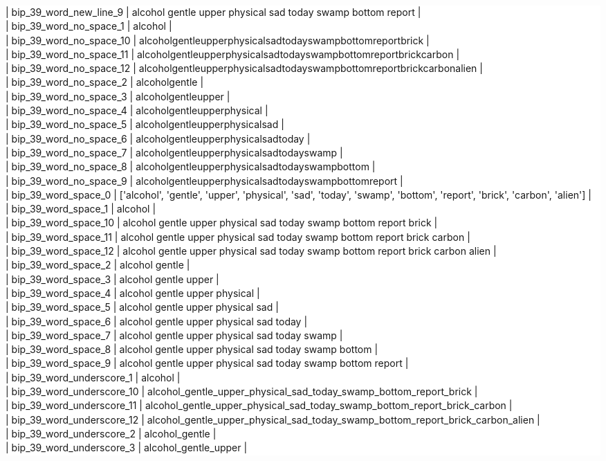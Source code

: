 | bip_39_word_new_line_9 | alcohol
gentle
upper
physical
sad
today
swamp
bottom
report |  
| bip_39_word_no_space_1 | alcohol |  
| bip_39_word_no_space_10 | alcoholgentleupperphysicalsadtodayswampbottomreportbrick |  
| bip_39_word_no_space_11 | alcoholgentleupperphysicalsadtodayswampbottomreportbrickcarbon |  
| bip_39_word_no_space_12 | alcoholgentleupperphysicalsadtodayswampbottomreportbrickcarbonalien |  
| bip_39_word_no_space_2 | alcoholgentle |  
| bip_39_word_no_space_3 | alcoholgentleupper |  
| bip_39_word_no_space_4 | alcoholgentleupperphysical |  
| bip_39_word_no_space_5 | alcoholgentleupperphysicalsad |  
| bip_39_word_no_space_6 | alcoholgentleupperphysicalsadtoday |  
| bip_39_word_no_space_7 | alcoholgentleupperphysicalsadtodayswamp |  
| bip_39_word_no_space_8 | alcoholgentleupperphysicalsadtodayswampbottom |  
| bip_39_word_no_space_9 | alcoholgentleupperphysicalsadtodayswampbottomreport |  
| bip_39_word_space_0 | ['alcohol', 'gentle', 'upper', 'physical', 'sad', 'today', 'swamp', 'bottom', 'report', 'brick', 'carbon', 'alien'] |  
| bip_39_word_space_1 | alcohol |  
| bip_39_word_space_10 | alcohol gentle upper physical sad today swamp bottom report brick |  
| bip_39_word_space_11 | alcohol gentle upper physical sad today swamp bottom report brick carbon |  
| bip_39_word_space_12 | alcohol gentle upper physical sad today swamp bottom report brick carbon alien |  
| bip_39_word_space_2 | alcohol gentle |  
| bip_39_word_space_3 | alcohol gentle upper |  
| bip_39_word_space_4 | alcohol gentle upper physical |  
| bip_39_word_space_5 | alcohol gentle upper physical sad |  
| bip_39_word_space_6 | alcohol gentle upper physical sad today |  
| bip_39_word_space_7 | alcohol gentle upper physical sad today swamp |  
| bip_39_word_space_8 | alcohol gentle upper physical sad today swamp bottom |  
| bip_39_word_space_9 | alcohol gentle upper physical sad today swamp bottom report |  
| bip_39_word_underscore_1 | alcohol |  
| bip_39_word_underscore_10 | alcohol_gentle_upper_physical_sad_today_swamp_bottom_report_brick |  
| bip_39_word_underscore_11 | alcohol_gentle_upper_physical_sad_today_swamp_bottom_report_brick_carbon |  
| bip_39_word_underscore_12 | alcohol_gentle_upper_physical_sad_today_swamp_bottom_report_brick_carbon_alien |  
| bip_39_word_underscore_2 | alcohol_gentle |  
| bip_39_word_underscore_3 | alcohol_gentle_upper |  
